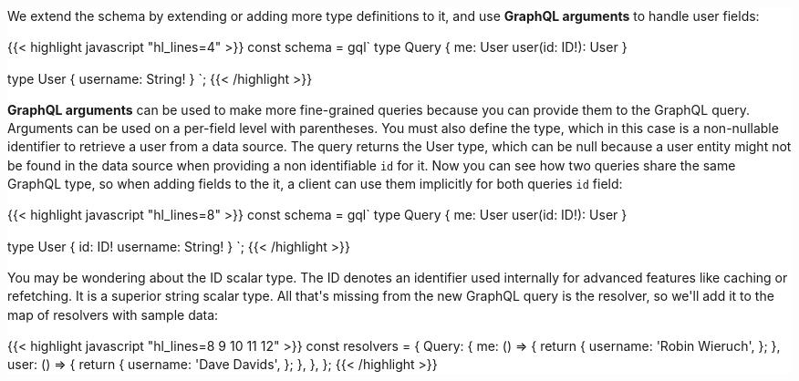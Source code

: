 We extend the schema by extending or adding more type definitions to it, and use **GraphQL arguments** to handle user fields: 

{{< highlight javascript "hl_lines=4" >}}
const schema = gql`
  type Query {
    me: User
    user(id: ID!): User
  }

  type User {
    username: String!
  }
`;
{{< /highlight >}}

**GraphQL arguments** can be used to make more fine-grained queries because you can provide them to the GraphQL query. Arguments can be used on a per-field level with parentheses. You must also define the type, which in this case is a non-nullable identifier to retrieve a user from a data source. The query returns the User type, which can be null because a user entity might not be found in the data source when providing a non identifiable `id` for it. Now you can see how two queries share the same GraphQL type, so when adding fields to the it, a client can use them implicitly for both queries `id` field:

{{< highlight javascript "hl_lines=8" >}}
const schema = gql`
  type Query {
    me: User
    user(id: ID!): User
  }

  type User {
    id: ID!
    username: String!
  }
`;
{{< /highlight >}}

You may be wondering about the ID scalar type. The ID denotes an identifier used internally for advanced features like caching or refetching. It is a superior string scalar type. All that's missing from the new GraphQL query is the resolver, so we'll add it to the map of resolvers with sample data:

{{< highlight javascript "hl_lines=8 9 10 11 12" >}}
const resolvers = {
  Query: {
    me: () => {
      return {
        username: 'Robin Wieruch',
      };
    },
    user: () => {
      return {
        username: 'Dave Davids',
      };
    },
  },
};
{{< /highlight >}}
